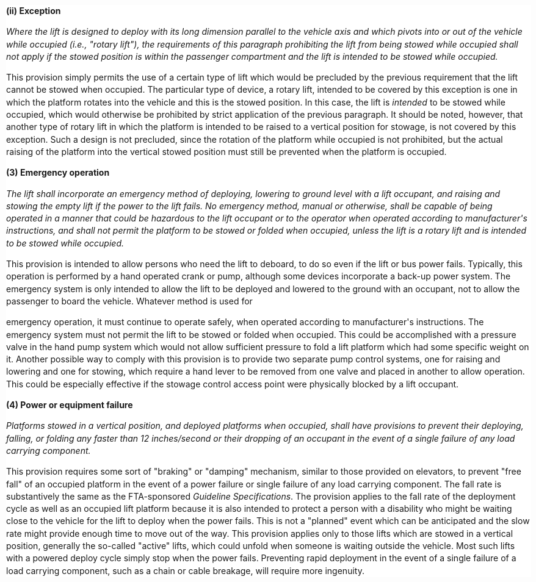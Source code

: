 **(ii) Exception**

*Where the lift is designed to deploy with its long dimension parallel to the vehicle axis and which pivots into or out of the vehicle while occupied (i.e., "rotary lift"), the requirements of this paragraph prohibiting the lift from being stowed while occupied shall not apply if the stowed position is within the passenger compartment and the lift is intended to be stowed while occupied.*

This provision simply permits the use of a certain type of lift which would be precluded by the previous requirement that the lift cannot be stowed when occupied. The particular type of device, a rotary lift, intended to be covered by this exception is one in which the platform rotates into the vehicle and this is the stowed position. In this case, the lift is *intended* to be stowed while occupied, which would otherwise be prohibited by strict application of the previous paragraph. It should be noted, however, that another type of rotary lift in which the platform is intended to be raised to a vertical position for stowage, is not covered by this exception. Such a design is not precluded, since the rotation of the platform while occupied is not prohibited, but the actual raising of the platform into the vertical stowed position must still be prevented when the platform is occupied.

**(3) Emergency operation**

*The lift shall incorporate an emergency method of deploying, lowering to ground level with a lift occupant, and raising and stowing the empty lift if the power to the lift fails. No emergency method, manual or otherwise, shall be capable of being operated in a manner that could be hazardous to the lift occupant or to the operator when operated according to manufacturer's instructions, and shall not permit the platform to be stowed or folded when occupied, unless the lift is a rotary lift and is intended to be stowed while occupied.*

This provision is intended to allow persons who need the lift to deboard, to do so even if the lift or bus power fails. Typically, this operation is performed by a hand operated crank or pump, although some devices incorporate a back-up power system. The emergency system is only intended to allow the lift to be deployed and lowered to the ground with an occupant, not to allow the passenger to board the vehicle. Whatever method is used for

emergency operation, it must continue to operate safely, when operated according to manufacturer's instructions. The emergency system must not permit the lift to be stowed or folded when occupied. This could be accomplished with a pressure valve in the hand pump system which would not allow sufficient pressure to fold a lift platform which had some specific weight on it. Another possible way to comply with this provision is to provide two separate pump control systems, one for raising and lowering and one for stowing, which require a hand lever to be removed from one valve and placed in another to allow operation. This could be especially effective if the stowage control access point were physically blocked by a lift occupant.

**(4) Power or equipment failure**

*Platforms stowed in a vertical position, and deployed platforms when occupied, shall have provisions to prevent their deploying, falling, or folding any faster than 12 inches/second or their dropping of an occupant in the event of a single failure of any load carrying component.*

This provision requires some sort of "braking" or "damping" mechanism, similar to those provided on elevators, to prevent "free fall" of an occupied platform in the event of a power failure or single failure of any load carrying component. The fall rate is substantively the same as the FTA-sponsored *Guideline Specifications*. The provision applies to the fall rate of the deployment cycle as well as an occupied lift platform because it is also intended to protect a person with a disability who might be waiting close to the vehicle for the lift to deploy when the power fails. This is not a "planned" event which can be anticipated and the slow rate might provide enough time to move out of the way. This provision applies only to those lifts which are stowed in a vertical position, generally the so-called "active" lifts, which could unfold when someone is waiting outside the vehicle. Most such lifts with a powered deploy cycle simply stop when the power fails. Preventing rapid deployment in the event of a single failure of a load carrying component, such as a chain or cable breakage, will require more ingenuity.
